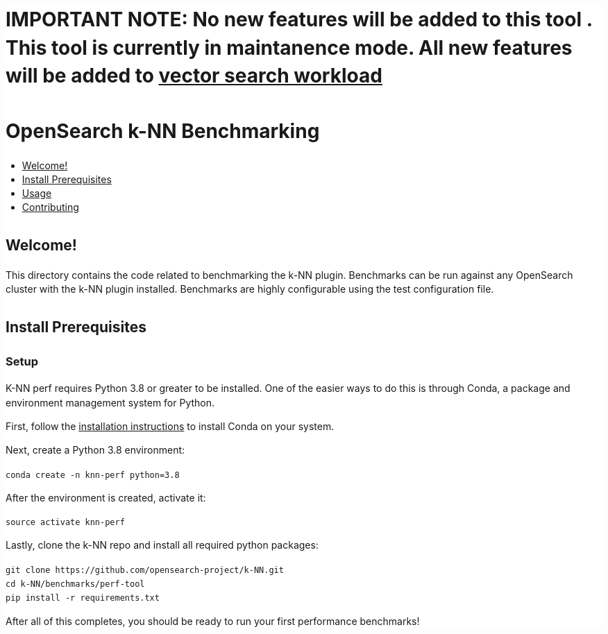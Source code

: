 # IMPORTANT NOTE: No new features will be added to this tool . This tool is currently in maintanence mode. All new features will be added to [vector search workload]( https://github.com/opensearch-project/opensearch-benchmark-workloads/tree/main/vectorsearch)

# OpenSearch k-NN Benchmarking
- [Welcome!](#welcome)
- [Install Prerequisites](#install-prerequisites)
- [Usage](#usage)
- [Contributing](#contributing)

## Welcome!

This directory contains the code related to benchmarking the k-NN plugin. 
Benchmarks can be run against any OpenSearch cluster with the k-NN plugin 
installed. Benchmarks are highly configurable using the test configuration 
file.

## Install Prerequisites

### Setup

K-NN perf requires Python 3.8 or greater to be installed. One of 
the easier ways to do this is through Conda, a package and environment 
management system for Python.

First, follow the 
[installation instructions](https://docs.conda.io/projects/conda/en/latest/user-guide/install/index.html) 
to install Conda on your system.

Next, create a Python 3.8 environment:
```
conda create -n knn-perf python=3.8
```

After the environment is created, activate it:
```
source activate knn-perf
```

Lastly, clone the k-NN repo and install all required python packages:
```
git clone https://github.com/opensearch-project/k-NN.git
cd k-NN/benchmarks/perf-tool
pip install -r requirements.txt
```

After all of this completes, you should be ready to run your first performance benchmarks!

